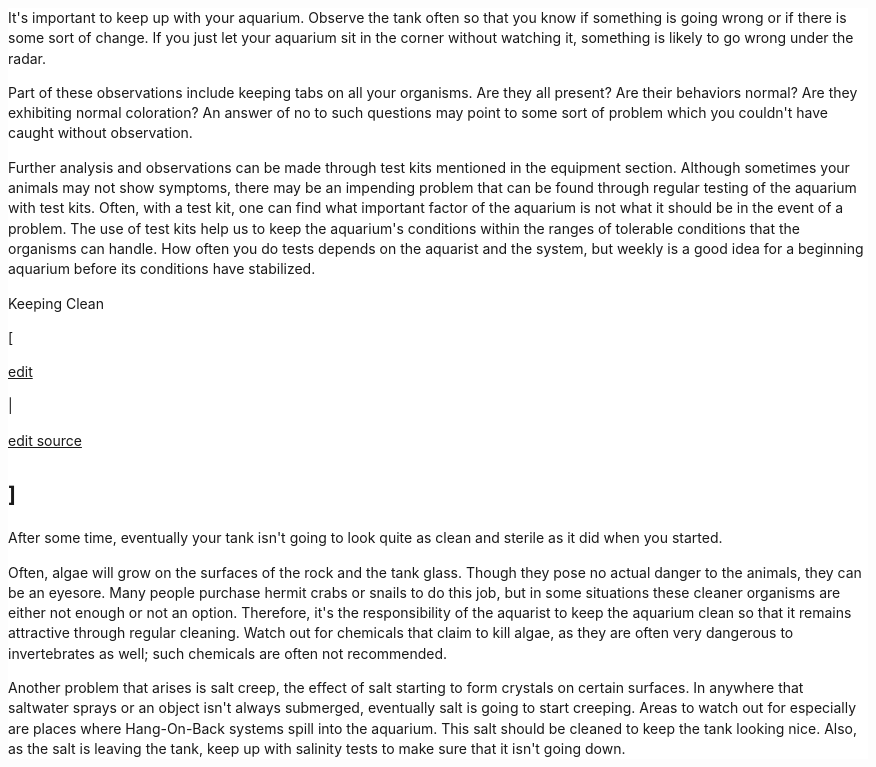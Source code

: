 

 It's important to keep up with your aquarium. Observe the tank often so that you know if something is going wrong or if there is some sort of change. If you just let your aquarium sit in the corner without watching it, something is likely to go wrong under the radar.
 



 Part of these observations include keeping tabs on all your organisms. Are they all present? Are their behaviors normal? Are they exhibiting normal coloration? An answer of no to such questions may point to some sort of problem which you couldn't have caught without observation.
 



 Further analysis and observations can be made through test kits mentioned in the equipment section. Although sometimes your animals may not show symptoms, there may be an impending problem that can be found through regular testing of the aquarium with test kits. Often, with a test kit, one can find what important factor of the aquarium is not what it should be in the event of a problem. The use of test kits help us to keep the aquarium's conditions within the ranges of tolerable conditions that the organisms can handle. How often you do tests depends on the aquarist and the system, but weekly is a good idea for a beginning aquarium before its conditions have stabilized.
 




 Keeping Clean
 


 [
 
[edit](/w/index.php?title=Marine_Aquaria/Aquarist_Responsibilities&veaction=edit&section=T-2 "Edit section: Keeping Clean") 

 |
 
[edit source](/w/index.php?title=Marine_Aquaria/Aquarist_Responsibilities&action=edit&section=T-2 "Edit section: Keeping Clean") 

 ]
--------------------------------------------------------------------------------------------------------------------------------------------------------------------------------------------------------------------------------------------------------------------------------------------------



 After some time, eventually your tank isn't going to look quite as clean and sterile as it did when you started.
 



 Often, algae will grow on the surfaces of the rock and the tank glass. Though they pose no actual danger to the animals, they can be an eyesore. Many people purchase hermit crabs or snails to do this job, but in some situations these cleaner organisms are either not enough or not an option. Therefore, it's the responsibility of the aquarist to keep the aquarium clean so that it remains attractive through regular cleaning. Watch out for chemicals that claim to kill algae, as they are often very dangerous to invertebrates as well; such chemicals are often not recommended.
 



 Another problem that arises is salt creep, the effect of salt starting to form crystals on certain surfaces. In anywhere that saltwater sprays or an object isn't always submerged, eventually salt is going to start creeping. Areas to watch out for especially are places where Hang-On-Back systems spill into the aquarium. This salt should be cleaned to keep the tank looking nice. Also, as the salt is leaving the tank, keep up with salinity tests to make sure that it isn't going down.
 